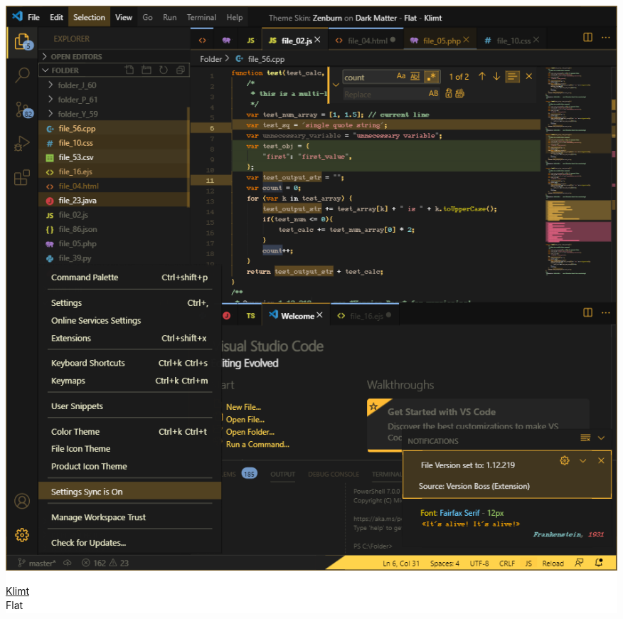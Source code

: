 [![Zenburn Dark Matter - Flat - Klimt](./_gfx/zenburn-dark-matter-flat-klimt-preview.png)](./_gfx/zenburn-dark-matter-flat-klimt-preview.png)

[Klimt](./_gfx/zenburn-dark-matter-flat-klimt-preview.png) <br>Flat
</td>
</tr>
<tr>
<td align="center" valign="top" >
